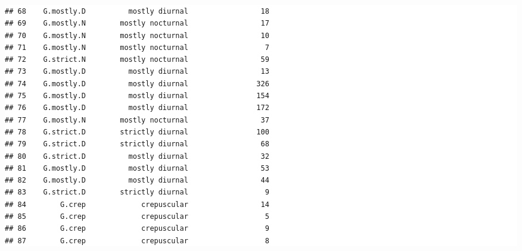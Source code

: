     ## 68    G.mostly.D          mostly diurnal                 18
    ## 69    G.mostly.N        mostly nocturnal                 17
    ## 70    G.mostly.N        mostly nocturnal                 10
    ## 71    G.mostly.N        mostly nocturnal                  7
    ## 72    G.strict.N        mostly nocturnal                 59
    ## 73    G.mostly.D          mostly diurnal                 13
    ## 74    G.mostly.D          mostly diurnal                326
    ## 75    G.mostly.D          mostly diurnal                154
    ## 76    G.mostly.D          mostly diurnal                172
    ## 77    G.mostly.N        mostly nocturnal                 37
    ## 78    G.strict.D        strictly diurnal                100
    ## 79    G.strict.D        strictly diurnal                 68
    ## 80    G.strict.D          mostly diurnal                 32
    ## 81    G.mostly.D          mostly diurnal                 53
    ## 82    G.mostly.D          mostly diurnal                 44
    ## 83    G.strict.D        strictly diurnal                  9
    ## 84        G.crep             crepuscular                 14
    ## 85        G.crep             crepuscular                  5
    ## 86        G.crep             crepuscular                  9
    ## 87        G.crep             crepuscular                  8